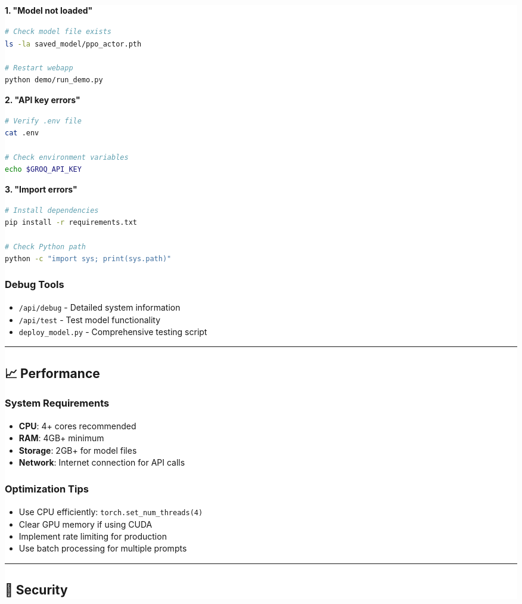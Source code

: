 **1. "Model not loaded"**
```bash
# Check model file exists
ls -la saved_model/ppo_actor.pth

# Restart webapp
python demo/run_demo.py
```

**2. "API key errors"**
```bash
# Verify .env file
cat .env

# Check environment variables
echo $GROQ_API_KEY
```

**3. "Import errors"**
```bash
# Install dependencies
pip install -r requirements.txt

# Check Python path
python -c "import sys; print(sys.path)"
```

### Debug Tools
- `/api/debug` - Detailed system information
- `/api/test` - Test model functionality
- `deploy_model.py` - Comprehensive testing script

---

## 📈 Performance

### System Requirements
- **CPU**: 4+ cores recommended
- **RAM**: 4GB+ minimum
- **Storage**: 2GB+ for model files
- **Network**: Internet connection for API calls

### Optimization Tips
- Use CPU efficiently: `torch.set_num_threads(4)`
- Clear GPU memory if using CUDA
- Implement rate limiting for production
- Use batch processing for multiple prompts

---

## 🔐 Security
